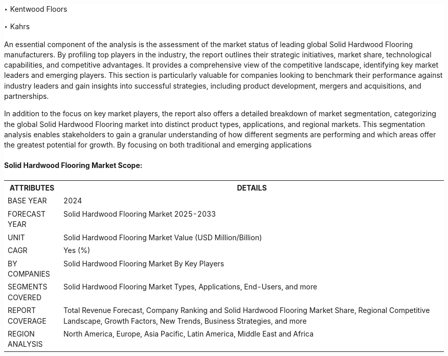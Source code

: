 ‣ Kentwood Floors

‣ Kahrs

An essential component of the analysis is the assessment of the market status of leading global Solid Hardwood Flooring manufacturers. By profiling top players in the industry, the report outlines their strategic initiatives, market share, technological capabilities, and competitive advantages. It provides a comprehensive view of the competitive landscape, identifying key market leaders and emerging players. This section is particularly valuable for companies looking to benchmark their performance against industry leaders and gain insights into successful strategies, including product development, mergers and acquisitions, and partnerships.

In addition to the focus on key market players, the report also offers a detailed breakdown of market segmentation, categorizing the global Solid Hardwood Flooring market into distinct product types, applications, and regional markets. This segmentation analysis enables stakeholders to gain a granular understanding of how different segments are performing and which areas offer the greatest potential for growth. By focusing on both traditional and emerging applications

<h4>Solid Hardwood Flooring Market Scope:</h4>
<table>
<tr>
<th>ATTRIBUTES</th>
<th>DETAILS</th>
</tr>
<tr>
<td>BASE YEAR</td>
<td>2024</td>
</tr>
<tr>
<td>FORECAST YEAR</td>
<td>Solid Hardwood Flooring Market 2025-2033</td>
</tr>
<tr>
<td>UNIT</td>
<td>Solid Hardwood Flooring Market Value (USD Million/Billion)</td>
<tr>
<td>CAGR</td>
<td>Yes (%)</td>
</tr>
</tr>
<tr>
<td>BY COMPANIES</td>
<td>Solid Hardwood Flooring Market By Key Players</td>
</tr>
<tr>
<td>SEGMENTS COVERED</td>
<td>Solid Hardwood Flooring Market Types, Applications, End-Users, and more</td>
</tr>
<tr>
<td>REPORT COVERAGE</td>
<td>Total Revenue Forecast, Company Ranking and Solid Hardwood Flooring Market Share, Regional Competitive Landscape, Growth Factors, New Trends, Business Strategies, and more</td>
</tr>
<tr>
<td>REGION ANALYSIS</td>
<td>North America, Europe, Asia Pacific, Latin America, Middle East and Africa</td>
</tr>
</table>
